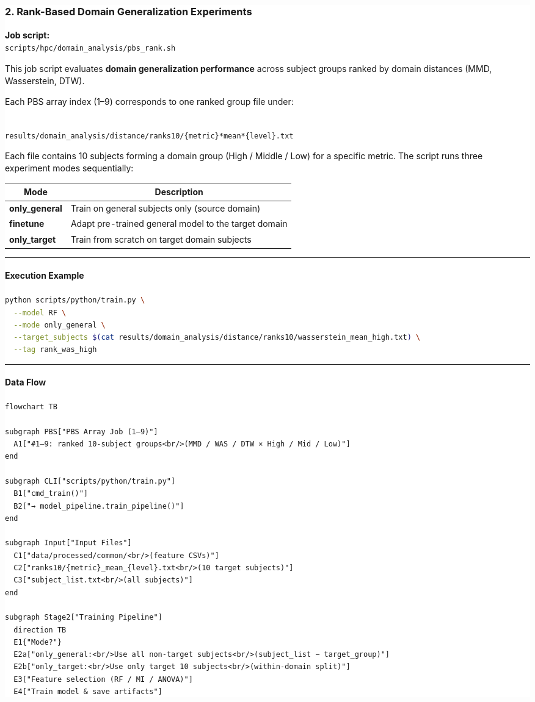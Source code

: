 ### 2. Rank-Based Domain Generalization Experiments

**Job script:**  
`scripts/hpc/domain_analysis/pbs_rank.sh`

This job script evaluates **domain generalization performance** across subject groups
ranked by domain distances (MMD, Wasserstein, DTW).

Each PBS array index (1–9) corresponds to one ranked group file under:

```

results/domain_analysis/distance/ranks10/{metric}*mean*{level}.txt

````

Each file contains 10 subjects forming a domain group (High / Middle / Low) for a specific metric.
The script runs three experiment modes sequentially:

| Mode | Description |
|------|--------------|
| **only_general** | Train on general subjects only (source domain) |
| **finetune** | Adapt pre-trained general model to the target domain |
| **only_target** | Train from scratch on target domain subjects |

---

#### Execution Example

```bash
python scripts/python/train.py \
  --model RF \
  --mode only_general \
  --target_subjects $(cat results/domain_analysis/distance/ranks10/wasserstein_mean_high.txt) \
  --tag rank_was_high
````

---

#### Data Flow

```mermaid
flowchart TB

subgraph PBS["PBS Array Job (1–9)"]
  A1["#1–9: ranked 10-subject groups<br/>(MMD / WAS / DTW × High / Mid / Low)"]
end

subgraph CLI["scripts/python/train.py"]
  B1["cmd_train()"]
  B2["→ model_pipeline.train_pipeline()"]
end

subgraph Input["Input Files"]
  C1["data/processed/common/<br/>(feature CSVs)"]
  C2["ranks10/{metric}_mean_{level}.txt<br/>(10 target subjects)"]
  C3["subject_list.txt<br/>(all subjects)"]
end

subgraph Stage2["Training Pipeline"]
  direction TB
  E1{"Mode?"}
  E2a["only_general:<br/>Use all non-target subjects<br/>(subject_list − target_group)"]
  E2b["only_target:<br/>Use only target 10 subjects<br/>(within-domain split)"]
  E3["Feature selection (RF / MI / ANOVA)"]
  E4["Train model & save artifacts"]
```